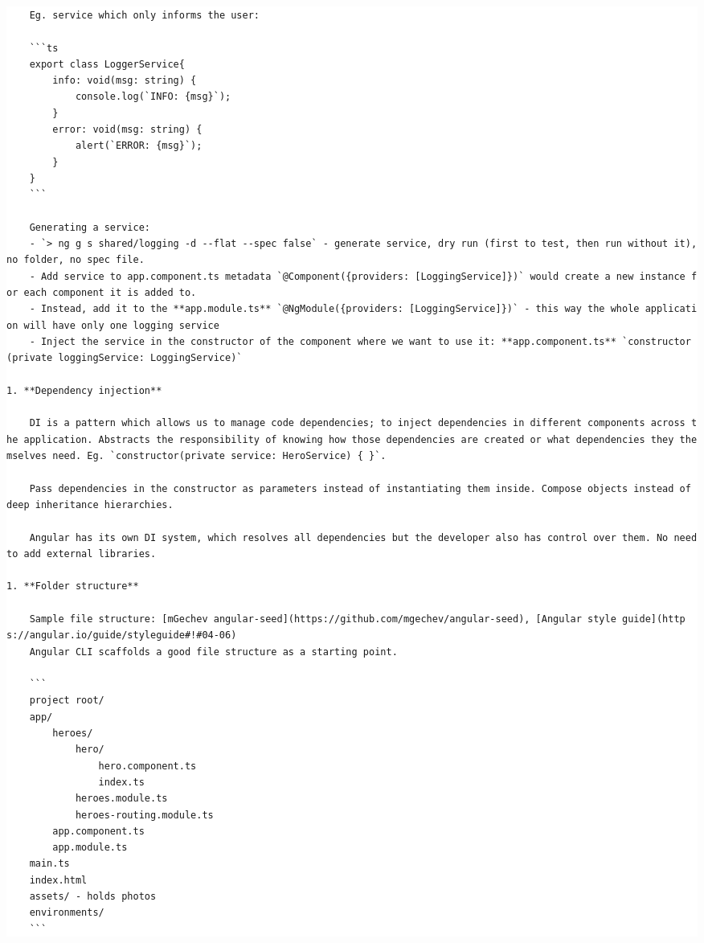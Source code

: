         Eg. service which only informs the user:

        ```ts
        export class LoggerService{
            info: void(msg: string) {
                console.log(`INFO: {msg}`);
            }
            error: void(msg: string) {
                alert(`ERROR: {msg}`);
            }
        }
        ```

        Generating a service:
        - `> ng g s shared/logging -d --flat --spec false` - generate service, dry run (first to test, then run without it), no folder, no spec file.  
        - Add service to app.component.ts metadata `@Component({providers: [LoggingService]})` would create a new instance for each component it is added to.    
        - Instead, add it to the **app.module.ts** `@NgModule({providers: [LoggingService]})` - this way the whole application will have only one logging service
        - Inject the service in the constructor of the component where we want to use it: **app.component.ts** `constructor(private loggingService: LoggingService)`

    1. **Dependency injection**

        DI is a pattern which allows us to manage code dependencies; to inject dependencies in different components across the application. Abstracts the responsibility of knowing how those dependencies are created or what dependencies they themselves need. Eg. `constructor(private service: HeroService) { }`. 
        
        Pass dependencies in the constructor as parameters instead of instantiating them inside. Compose objects instead of deep inheritance hierarchies.

        Angular has its own DI system, which resolves all dependencies but the developer also has control over them. No need to add external libraries.

    1. **Folder structure**

        Sample file structure: [mGechev angular-seed](https://github.com/mgechev/angular-seed), [Angular style guide](https://angular.io/guide/styleguide#!#04-06)      
        Angular CLI scaffolds a good file structure as a starting point.
        
        ```
        project root/
        app/
            heroes/
                hero/
                    hero.component.ts
                    index.ts
                heroes.module.ts
                heroes-routing.module.ts
            app.component.ts
            app.module.ts
        main.ts
        index.html
        assets/ - holds photos
        environments/
        ```
